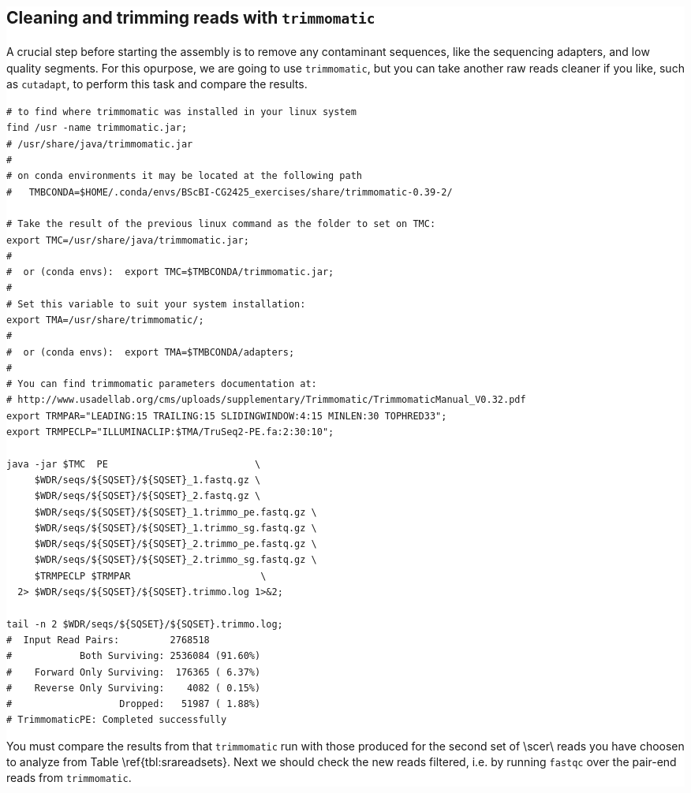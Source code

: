 
## Cleaning and trimming reads with `trimmomatic`

A crucial step before starting the assembly is to remove any
contaminant sequences, like the sequencing adapters, and low quality
segments. For this opurpose, we are going to use `trimmomatic`, but
you can take another raw reads cleaner if you like, such as
`cutadapt`, to perform this task and compare the results.

```{.sh}
# to find where trimmomatic was installed in your linux system
find /usr -name trimmomatic.jar;
# /usr/share/java/trimmomatic.jar
#
# on conda environments it may be located at the following path
#   TMBCONDA=$HOME/.conda/envs/BScBI-CG2425_exercises/share/trimmomatic-0.39-2/

# Take the result of the previous linux command as the folder to set on TMC:
export TMC=/usr/share/java/trimmomatic.jar;
#
#  or (conda envs):  export TMC=$TMBCONDA/trimmomatic.jar;
#
# Set this variable to suit your system installation:
export TMA=/usr/share/trimmomatic/;
#
#  or (conda envs):  export TMA=$TMBCONDA/adapters;
#
# You can find trimmomatic parameters documentation at:
# http://www.usadellab.org/cms/uploads/supplementary/Trimmomatic/TrimmomaticManual_V0.32.pdf
export TRMPAR="LEADING:15 TRAILING:15 SLIDINGWINDOW:4:15 MINLEN:30 TOPHRED33";
export TRMPECLP="ILLUMINACLIP:$TMA/TruSeq2-PE.fa:2:30:10";

java -jar $TMC  PE                          \
     $WDR/seqs/${SQSET}/${SQSET}_1.fastq.gz \
     $WDR/seqs/${SQSET}/${SQSET}_2.fastq.gz \
     $WDR/seqs/${SQSET}/${SQSET}_1.trimmo_pe.fastq.gz \
     $WDR/seqs/${SQSET}/${SQSET}_1.trimmo_sg.fastq.gz \
     $WDR/seqs/${SQSET}/${SQSET}_2.trimmo_pe.fastq.gz \
     $WDR/seqs/${SQSET}/${SQSET}_2.trimmo_sg.fastq.gz \
     $TRMPECLP $TRMPAR                       \
  2> $WDR/seqs/${SQSET}/${SQSET}.trimmo.log 1>&2;

tail -n 2 $WDR/seqs/${SQSET}/${SQSET}.trimmo.log;
#  Input Read Pairs:         2768518
#            Both Surviving: 2536084 (91.60%)
#    Forward Only Surviving:  176365 ( 6.37%)
#    Reverse Only Surviving:    4082 ( 0.15%)
#                   Dropped:   51987 ( 1.88%)
# TrimmomaticPE: Completed successfully
```

You must compare the results from that `trimmomatic` run with those
produced for the second set of \scer\ reads you have choosen to
analyze from Table \ref{tbl:srareadsets}. Next we should check the new
reads filtered, i.e. by running `fastqc` over the pair-end reads from
`trimmomatic`.
